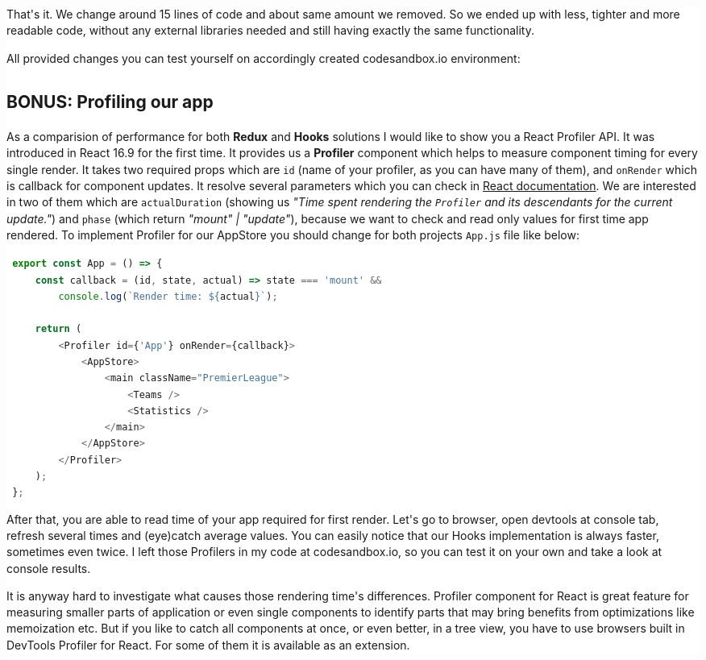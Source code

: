 That's it. We change around 15 lines of code and about same amount we removed. So we ended up with less, tighter and more readable code, without any external libraries needed and still having exactly the same functionality.

All provided changes you can test yourself on accordingly created codesandbox.io environment:

<iframe src="https://codesandbox.io/embed/github/theedgy/hooks/tree/master/?autoresize=1&fontsize=12&hidenavigation=1&module=%2Fsrc%2FApp.js"
       style="width:100%; height:500px; border:0; border-radius: 4px; overflow:hidden;"
       title="hooks-ts"
       allow="accelerometer; ambient-light-sensor; camera; encrypted-media; geolocation; gyroscope; hid; microphone; midi; payment; usb; vr"
       sandbox="allow-forms allow-modals allow-popups allow-presentation allow-same-origin allow-scripts"></iframe>

## BONUS: Profiling our app

As a comparision of performance for both **Redux** and **Hooks** solutions I would like to show you a React Profiler API. It was introduced in React 16.9 for the first time. It provides us a **Profiler** component which helps to measure component timing for every single render. It takes two required props which are `id` (name of your profiler, as you can have many of them), and `onRender` which is callback for component updates. It resolve several parameters which you can check in [React documentation](https://pl.reactjs.org/docs/profiler.html "React documentation"). We are interested in two of them which are `actualDuration` (showing us _"Time spent rendering the `Profiler` and its descendants for the current update."_) and `phase` (which return _"mount" | "update"_), because we want to check and read only values for first time app rendered.
To implement Profiler for our AppStore you should change for both projects `App.js` file like below: 

```javascript
 export const App = () => {
     const callback = (id, state, actual) => state === 'mount' &&
         console.log(`Render time: ${actual}`);
 
     return (
         <Profiler id={'App'} onRender={callback}>
             <AppStore>
                 <main className="PremierLeague">
                     <Teams />
                     <Statistics />
                 </main>
             </AppStore>
         </Profiler>
     );
 };
```

After that, you are able to read time of your app required for first render. Let's go to browser, open devtools at console tab, refresh several times and (eye)catch average values. You can easily notice that our Hooks implementation is always faster, sometimes even twice. I left those Profilers in my code at codesandbox.io, so you can test it on your own and take a look at console results.
  
It is anyway hard to investigate what causes those rendering time's differences. Profiler component for React is great feature for measuring smaller parts of application or even single components to identify parts that may bring benefits from optimizations like memoization etc. But if you like to catch all components at once, or even better, in a tree view, you have to use browsers built in DevTools Profiler for React. For some of them it is available as an extension.
  